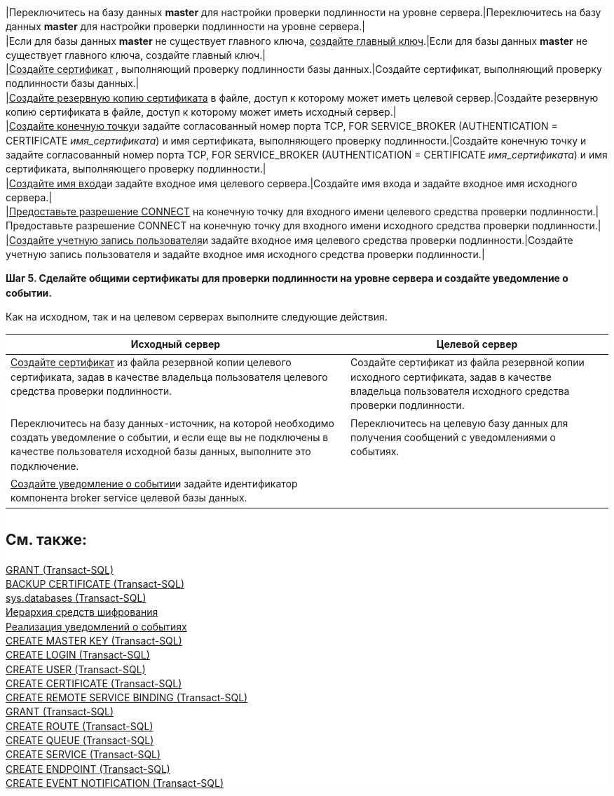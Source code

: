 |Переключитесь на базу данных **master** для настройки проверки подлинности на уровне сервера.|Переключитесь на базу данных **master** для настройки проверки подлинности на уровне сервера.|  
|Если для базы данных **master** не существует главного ключа, [создайте главный ключ](/sql/t-sql/statements/create-master-key-transact-sql).|Если для базы данных **master** не существует главного ключа, создайте главный ключ.|  
|[Создайте сертификат](/sql/t-sql/statements/create-certificate-transact-sql) , выполняющий проверку подлинности базы данных.|Создайте сертификат, выполняющий проверку подлинности базы данных.|  
|[Создайте резервную копию сертификата](/sql/t-sql/statements/backup-certificate-transact-sql) в файле, доступ к которому может иметь целевой сервер.|Создайте резервную копию сертификата в файле, доступ к которому может иметь исходный сервер.|  
|[Создайте конечную точку](/sql/t-sql/statements/create-endpoint-transact-sql)и задайте согласованный номер порта TCP, FOR SERVICE_BROKER (AUTHENTICATION = CERTIFICATE *имя_сертификата*) и имя сертификата, выполняющего проверку подлинности.|Создайте конечную точку и задайте согласованный номер порта TCP, FOR SERVICE_BROKER (AUTHENTICATION = CERTIFICATE *имя_сертификата*) и имя сертификата, выполняющего проверку подлинности.|  
|[Создайте имя входа](/sql/t-sql/statements/create-login-transact-sql)и задайте входное имя целевого сервера.|Создайте имя входа и задайте входное имя исходного сервера.|  
|[Предоставьте разрешение CONNECT](/sql/t-sql/statements/grant-transact-sql) на конечную точку для входного имени целевого средства проверки подлинности.|Предоставьте разрешение CONNECT на конечную точку для входного имени исходного средства проверки подлинности.|  
|[Создайте учетную запись пользователя](/sql/t-sql/statements/create-user-transact-sql)и задайте входное имя целевого средства проверки подлинности.|Создайте учетную запись пользователя и задайте входное имя исходного средства проверки подлинности.|  
  
 **Шаг 5. Сделайте общими сертификаты для проверки подлинности на уровне сервера и создайте уведомление о событии.**  
  
 Как на исходном, так и на целевом серверах выполните следующие действия.  
  
|Исходный сервер|Целевой сервер|  
|-------------------|-------------------|  
|[Создайте сертификат](/sql/t-sql/statements/create-certificate-transact-sql) из файла резервной копии целевого сертификата, задав в качестве владельца пользователя целевого средства проверки подлинности.|Создайте сертификат из файла резервной копии исходного сертификата, задав в качестве владельца пользователя исходного средства проверки подлинности.|  
|Переключитесь на базу данных-источник, на которой необходимо создать уведомление о событии, и если еще вы не подключены в качестве пользователя исходной базы данных, выполните это подключение.|Переключитесь на целевую базу данных для получения сообщений с уведомлениями о событиях.|  
|[Создайте уведомление о событии](/sql/t-sql/statements/create-event-notification-transact-sql)и задайте идентификатор компонента broker service целевой базы данных.||  
  
## <a name="see-also"></a>См. также:  
 [GRANT (Transact-SQL)](/sql/t-sql/statements/grant-transact-sql)   
 [BACKUP CERTIFICATE (Transact-SQL)](/sql/t-sql/statements/backup-certificate-transact-sql)   
 [sys.databases (Transact-SQL)](/sql/relational-databases/system-catalog-views/sys-databases-transact-sql)   
 [Иерархия средств шифрования](../security/encryption/encryption-hierarchy.md)   
 [Реализация уведомлений о событиях](event-notifications.md)   
 [CREATE MASTER KEY (Transact-SQL)](/sql/t-sql/statements/create-master-key-transact-sql)   
 [CREATE LOGIN (Transact-SQL)](/sql/t-sql/statements/create-login-transact-sql)   
 [CREATE USER (Transact-SQL)](/sql/t-sql/statements/create-user-transact-sql)   
 [CREATE CERTIFICATE (Transact-SQL)](/sql/t-sql/statements/create-certificate-transact-sql)   
 [CREATE REMOTE SERVICE BINDING (Transact-SQL)](/sql/t-sql/statements/create-remote-service-binding-transact-sql)   
 [GRANT (Transact-SQL)](/sql/t-sql/statements/grant-transact-sql)   
 [CREATE ROUTE (Transact-SQL)](/sql/t-sql/statements/create-route-transact-sql)   
 [CREATE QUEUE (Transact-SQL)](/sql/t-sql/statements/create-queue-transact-sql)   
 [CREATE SERVICE (Transact-SQL)](/sql/t-sql/statements/create-service-transact-sql)   
 [CREATE ENDPOINT (Transact-SQL)](/sql/t-sql/statements/create-endpoint-transact-sql)   
 [CREATE EVENT NOTIFICATION (Transact-SQL)](/sql/t-sql/statements/create-event-notification-transact-sql)  
  
  
